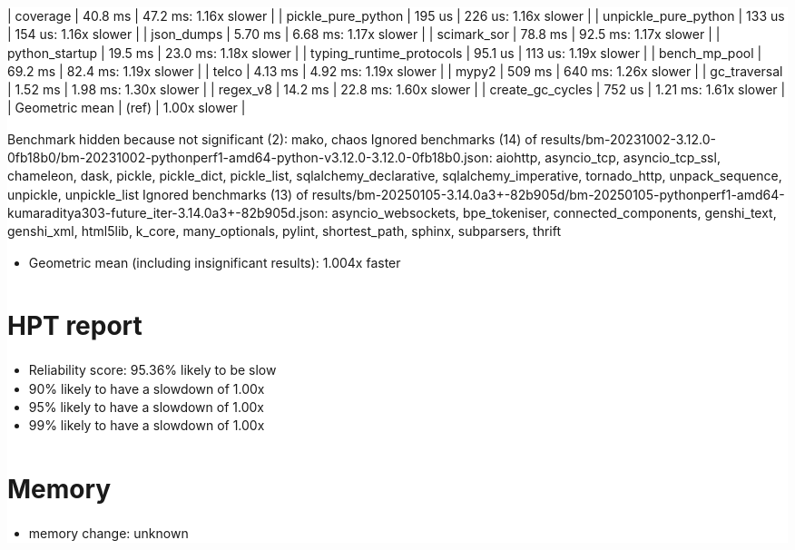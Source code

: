 | coverage                   | 40.8 ms                                                     | 47.2 ms: 1.16x slower                                                      |
| pickle_pure_python         | 195 us                                                      | 226 us: 1.16x slower                                                       |
| unpickle_pure_python       | 133 us                                                      | 154 us: 1.16x slower                                                       |
| json_dumps                 | 5.70 ms                                                     | 6.68 ms: 1.17x slower                                                      |
| scimark_sor                | 78.8 ms                                                     | 92.5 ms: 1.17x slower                                                      |
| python_startup             | 19.5 ms                                                     | 23.0 ms: 1.18x slower                                                      |
| typing_runtime_protocols   | 95.1 us                                                     | 113 us: 1.19x slower                                                       |
| bench_mp_pool              | 69.2 ms                                                     | 82.4 ms: 1.19x slower                                                      |
| telco                      | 4.13 ms                                                     | 4.92 ms: 1.19x slower                                                      |
| mypy2                      | 509 ms                                                      | 640 ms: 1.26x slower                                                       |
| gc_traversal               | 1.52 ms                                                     | 1.98 ms: 1.30x slower                                                      |
| regex_v8                   | 14.2 ms                                                     | 22.8 ms: 1.60x slower                                                      |
| create_gc_cycles           | 752 us                                                      | 1.21 ms: 1.61x slower                                                      |
| Geometric mean             | (ref)                                                       | 1.00x slower                                                               |

Benchmark hidden because not significant (2): mako, chaos
Ignored benchmarks (14) of results/bm-20231002-3.12.0-0fb18b0/bm-20231002-pythonperf1-amd64-python-v3.12.0-3.12.0-0fb18b0.json: aiohttp, asyncio_tcp, asyncio_tcp_ssl, chameleon, dask, pickle, pickle_dict, pickle_list, sqlalchemy_declarative, sqlalchemy_imperative, tornado_http, unpack_sequence, unpickle, unpickle_list
Ignored benchmarks (13) of results/bm-20250105-3.14.0a3+-82b905d/bm-20250105-pythonperf1-amd64-kumaraditya303-future_iter-3.14.0a3+-82b905d.json: asyncio_websockets, bpe_tokeniser, connected_components, genshi_text, genshi_xml, html5lib, k_core, many_optionals, pylint, shortest_path, sphinx, subparsers, thrift

- Geometric mean (including insignificant results): 1.004x faster

# HPT report

- Reliability score: 95.36% likely to be slow
- 90% likely to have a slowdown of 1.00x
- 95% likely to have a slowdown of 1.00x
- 99% likely to have a slowdown of 1.00x

# Memory
- memory change: unknown